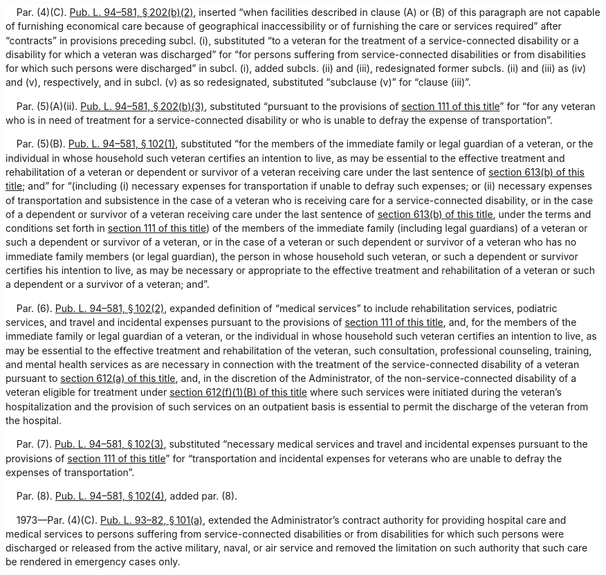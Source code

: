     Par. (4)(C). [Pub. L. 94–581, § 202(b)(2)][/us/pl/94/581/s202/b/2], inserted “when facilities described in clause (A) or (B) of this paragraph are not capable of furnishing economical care because of geographical inaccessibility or of furnishing the care or services required” after “contracts” in provisions preceding subcl. (i), substituted “to a veteran for the treatment of a service-connected disability or a disability for which a veteran was discharged” for “for persons suffering from service-connected disabilities or from disabilities for which such persons were discharged” in subcl. (i), added subcls. (ii) and (iii), redesignated former subcls. (ii) and (iii) as (iv) and (v), respectively, and in subcl. (v) as so redesignated, substituted “subclause (v)” for “clause (iii)”.

    Par. (5)(A)(ii). [Pub. L. 94–581, § 202(b)(3)][/us/pl/94/581/s202/b/3], substituted “pursuant to the provisions of [section 111 of this title][/us/usc/t38/s111]” for “for any veteran who is in need of treatment for a service-connected disability or who is unable to defray the expense of transportation”.

    Par. (5)(B). [Pub. L. 94–581, § 102(1)][/us/pl/94/581/s102/1], substituted “for the members of the immediate family or legal guardian of a veteran, or the individual in whose household such veteran certifies an intention to live, as may be essential to the effective treatment and rehabilitation of a veteran or dependent or survivor of a veteran receiving care under the last sentence of [section 613(b) of this title][/us/usc/t38/s613/b]; and” for “(including (i) necessary expenses for transportation if unable to defray such expenses; or (ii) necessary expenses of transportation and subsistence in the case of a veteran who is receiving care for a service-connected disability, or in the case of a dependent or survivor of a veteran receiving care under the last sentence of [section 613(b) of this title][/us/usc/t38/s613/b], under the terms and conditions set forth in [section 111 of this title][/us/usc/t38/s111]) of the members of the immediate family (including legal guardians) of a veteran or such a dependent or survivor of a veteran, or in the case of a veteran or such dependent or survivor of a veteran who has no immediate family members (or legal guardian), the person in whose household such veteran, or such a dependent or survivor certifies his intention to live, as may be necessary or appropriate to the effective treatment and rehabilitation of a veteran or such a dependent or a survivor of a veteran; and”.

    Par. (6). [Pub. L. 94–581, § 102(2)][/us/pl/94/581/s102/2], expanded definition of “medical services” to include rehabilitation services, podiatric services, and travel and incidental expenses pursuant to the provisions of [section 111 of this title][/us/usc/t38/s111], and, for the members of the immediate family or legal guardian of a veteran, or the individual in whose household such veteran certifies an intention to live, as may be essential to the effective treatment and rehabilitation of the veteran, such consultation, professional counseling, training, and mental health services as are necessary in connection with the treatment of the service-connected disability of a veteran pursuant to [section 612(a) of this title][/us/usc/t38/s612/a], and, in the discretion of the Administrator, of the non-service-connected disability of a veteran eligible for treatment under [section 612(f)(1)(B) of this title][/us/usc/t38/s612/f/1/B] where such services were initiated during the veteran’s hospitalization and the provision of such services on an outpatient basis is essential to permit the discharge of the veteran from the hospital.

    Par. (7). [Pub. L. 94–581, § 102(3)][/us/pl/94/581/s102/3], substituted “necessary medical services and travel and incidental expenses pursuant to the provisions of [section 111 of this title][/us/usc/t38/s111]” for “transportation and incidental expenses for veterans who are unable to defray the expenses of transportation”.

    Par. (8). [Pub. L. 94–581, § 102(4)][/us/pl/94/581/s102/4], added par. (8).

    1973—Par. (4)(C). [Pub. L. 93–82, § 101(a)][/us/pl/93/82/s101/a], extended the Administrator’s contract authority for providing hospital care and medical services to persons suffering from service-connected disabilities or from disabilities for which such persons were discharged or released from the active military, naval, or air service and removed the limitation on such authority that such care be rendered in emergency cases only.


[/us/usc/t38/s1710]: https://publicdocs.github.io/go/links?ns=uslm&ref=%2Fus%2Fusc%2Ft38%2Fs1710
[/us/usc/t38/s111]: https://publicdocs.github.io/go/links?ns=uslm&ref=%2Fus%2Fusc%2Ft38%2Fs111
[/us/usc/t38/s1781/b]: https://publicdocs.github.io/go/links?ns=uslm&ref=%2Fus%2Fusc%2Ft38%2Fs1781%2Fb
[/us/usc/t38/s1781/b]: https://publicdocs.github.io/go/links?ns=uslm&ref=%2Fus%2Fusc%2Ft38%2Fs1781%2Fb
[/us/usc/t38/s111]: https://publicdocs.github.io/go/links?ns=uslm&ref=%2Fus%2Fusc%2Ft38%2Fs111
[/us/usc/t38/s111]: https://publicdocs.github.io/go/links?ns=uslm&ref=%2Fus%2Fusc%2Ft38%2Fs111
[/us/usc/t38/s111]: https://publicdocs.github.io/go/links?ns=uslm&ref=%2Fus%2Fusc%2Ft38%2Fs111
[/us/pl/85/857]: https://publicdocs.github.io/go/links?ns=uslm&ref=%2Fus%2Fpl%2F85%2F857
[/us/stat/72/1141]: https://publicdocs.github.io/go/links?ns=uslm&ref=%2Fus%2Fstat%2F72%2F1141
[/us/pl/86/598]: https://publicdocs.github.io/go/links?ns=uslm&ref=%2Fus%2Fpl%2F86%2F598
[/us/stat/74/335]: https://publicdocs.github.io/go/links?ns=uslm&ref=%2Fus%2Fstat%2F74%2F335
[/us/pl/86/639/s2]: https://publicdocs.github.io/go/links?ns=uslm&ref=%2Fus%2Fpl%2F86%2F639%2Fs2
[/us/stat/74/472]: https://publicdocs.github.io/go/links?ns=uslm&ref=%2Fus%2Fstat%2F74%2F472
[/us/pl/88/481]: https://publicdocs.github.io/go/links?ns=uslm&ref=%2Fus%2Fpl%2F88%2F481
[/us/stat/78/593]: https://publicdocs.github.io/go/links?ns=uslm&ref=%2Fus%2Fstat%2F78%2F593
[/us/pl/90/612/s2]: https://publicdocs.github.io/go/links?ns=uslm&ref=%2Fus%2Fpl%2F90%2F612%2Fs2
[/us/stat/82/1202]: https://publicdocs.github.io/go/links?ns=uslm&ref=%2Fus%2Fstat%2F82%2F1202
[/us/pl/93/82/s101]: https://publicdocs.github.io/go/links?ns=uslm&ref=%2Fus%2Fpl%2F93%2F82%2Fs101
[/us/stat/87/179]: https://publicdocs.github.io/go/links?ns=uslm&ref=%2Fus%2Fstat%2F87%2F179
[/us/pl/94/581/s102]: https://publicdocs.github.io/go/links?ns=uslm&ref=%2Fus%2Fpl%2F94%2F581%2Fs102
[/us/stat/90/2843]: https://publicdocs.github.io/go/links?ns=uslm&ref=%2Fus%2Fstat%2F90%2F2843
[/us/pl/95/520/s5]: https://publicdocs.github.io/go/links?ns=uslm&ref=%2Fus%2Fpl%2F95%2F520%2Fs5
[/us/stat/92/1820]: https://publicdocs.github.io/go/links?ns=uslm&ref=%2Fus%2Fstat%2F92%2F1820
[/us/pl/96/22/s102/c]: https://publicdocs.github.io/go/links?ns=uslm&ref=%2Fus%2Fpl%2F96%2F22%2Fs102%2Fc
[/us/stat/93/48]: https://publicdocs.github.io/go/links?ns=uslm&ref=%2Fus%2Fstat%2F93%2F48
[/us/pl/96/151]: https://publicdocs.github.io/go/links?ns=uslm&ref=%2Fus%2Fpl%2F96%2F151
[/us/stat/93/1093]: https://publicdocs.github.io/go/links?ns=uslm&ref=%2Fus%2Fstat%2F93%2F1093
[/us/pl/97/72/s101]: https://publicdocs.github.io/go/links?ns=uslm&ref=%2Fus%2Fpl%2F97%2F72%2Fs101
[/us/stat/95/1047]: https://publicdocs.github.io/go/links?ns=uslm&ref=%2Fus%2Fstat%2F95%2F1047
[/us/pl/97/251/s4]: https://publicdocs.github.io/go/links?ns=uslm&ref=%2Fus%2Fpl%2F97%2F251%2Fs4
[/us/stat/96/716]: https://publicdocs.github.io/go/links?ns=uslm&ref=%2Fus%2Fstat%2F96%2F716
[/us/pl/98/105]: https://publicdocs.github.io/go/links?ns=uslm&ref=%2Fus%2Fpl%2F98%2F105
[/us/stat/97/730]: https://publicdocs.github.io/go/links?ns=uslm&ref=%2Fus%2Fstat%2F97%2F730
[/us/pl/98/160/s106/a]: https://publicdocs.github.io/go/links?ns=uslm&ref=%2Fus%2Fpl%2F98%2F160%2Fs106%2Fa
[/us/stat/97/998]: https://publicdocs.github.io/go/links?ns=uslm&ref=%2Fus%2Fstat%2F97%2F998
[/us/pl/98/528/s103/a]: https://publicdocs.github.io/go/links?ns=uslm&ref=%2Fus%2Fpl%2F98%2F528%2Fs103%2Fa
[/us/stat/98/2688]: https://publicdocs.github.io/go/links?ns=uslm&ref=%2Fus%2Fstat%2F98%2F2688
[/us/pl/99/108/s2]: https://publicdocs.github.io/go/links?ns=uslm&ref=%2Fus%2Fpl%2F99%2F108%2Fs2
[/us/stat/99/481]: https://publicdocs.github.io/go/links?ns=uslm&ref=%2Fus%2Fstat%2F99%2F481
[/us/pl/99/166/s102/a]: https://publicdocs.github.io/go/links?ns=uslm&ref=%2Fus%2Fpl%2F99%2F166%2Fs102%2Fa
[/us/stat/99/943]: https://publicdocs.github.io/go/links?ns=uslm&ref=%2Fus%2Fstat%2F99%2F943
[/us/pl/99/272]: https://publicdocs.github.io/go/links?ns=uslm&ref=%2Fus%2Fpl%2F99%2F272
[/us/stat/100/378]: https://publicdocs.github.io/go/links?ns=uslm&ref=%2Fus%2Fstat%2F100%2F378
[/us/pl/99/576/s203]: https://publicdocs.github.io/go/links?ns=uslm&ref=%2Fus%2Fpl%2F99%2F576%2Fs203
[/us/stat/100/3255]: https://publicdocs.github.io/go/links?ns=uslm&ref=%2Fus%2Fstat%2F100%2F3255
[/us/pl/100/322/s131]: https://publicdocs.github.io/go/links?ns=uslm&ref=%2Fus%2Fpl%2F100%2F322%2Fs131
[/us/stat/102/506]: https://publicdocs.github.io/go/links?ns=uslm&ref=%2Fus%2Fstat%2F102%2F506
[/us/pl/102/54/s14/b/8]: https://publicdocs.github.io/go/links?ns=uslm&ref=%2Fus%2Fpl%2F102%2F54%2Fs14%2Fb%2F8
[/us/stat/105/283]: https://publicdocs.github.io/go/links?ns=uslm&ref=%2Fus%2Fstat%2F105%2F283
[/us/pl/102/83]: https://publicdocs.github.io/go/links?ns=uslm&ref=%2Fus%2Fpl%2F102%2F83
[/us/stat/105/404-406]: https://publicdocs.github.io/go/links?ns=uslm&ref=%2Fus%2Fstat%2F105%2F404-406
[/us/pl/102/585/s513]: https://publicdocs.github.io/go/links?ns=uslm&ref=%2Fus%2Fpl%2F102%2F585%2Fs513
[/us/stat/106/4958]: https://publicdocs.github.io/go/links?ns=uslm&ref=%2Fus%2Fstat%2F106%2F4958
[/us/pl/103/446/s1202/b/1]: https://publicdocs.github.io/go/links?ns=uslm&ref=%2Fus%2Fpl%2F103%2F446%2Fs1202%2Fb%2F1
[/us/stat/108/4689]: https://publicdocs.github.io/go/links?ns=uslm&ref=%2Fus%2Fstat%2F108%2F4689
[/us/pl/104/262]: https://publicdocs.github.io/go/links?ns=uslm&ref=%2Fus%2Fpl%2F104%2F262
[/us/stat/110/3179]: https://publicdocs.github.io/go/links?ns=uslm&ref=%2Fus%2Fstat%2F110%2F3179
[/us/pl/106/117/s101/b]: https://publicdocs.github.io/go/links?ns=uslm&ref=%2Fus%2Fpl%2F106%2F117%2Fs101%2Fb
[/us/stat/113/1548]: https://publicdocs.github.io/go/links?ns=uslm&ref=%2Fus%2Fstat%2F113%2F1548
[/us/pl/107/135/s208/a/1]: https://publicdocs.github.io/go/links?ns=uslm&ref=%2Fus%2Fpl%2F107%2F135%2Fs208%2Fa%2F1
[/us/stat/115/2461]: https://publicdocs.github.io/go/links?ns=uslm&ref=%2Fus%2Fstat%2F115%2F2461
[/us/pl/107/330/s308/g/3]: https://publicdocs.github.io/go/links?ns=uslm&ref=%2Fus%2Fpl%2F107%2F330%2Fs308%2Fg%2F3
[/us/stat/116/2828]: https://publicdocs.github.io/go/links?ns=uslm&ref=%2Fus%2Fstat%2F116%2F2828
[/us/pl/108/170]: https://publicdocs.github.io/go/links?ns=uslm&ref=%2Fus%2Fpl%2F108%2F170
[/us/stat/117/2044]: https://publicdocs.github.io/go/links?ns=uslm&ref=%2Fus%2Fstat%2F117%2F2044
[/us/pl/110/387/s301/a/1]: https://publicdocs.github.io/go/links?ns=uslm&ref=%2Fus%2Fpl%2F110%2F387%2Fs301%2Fa%2F1
[/us/stat/122/4120]: https://publicdocs.github.io/go/links?ns=uslm&ref=%2Fus%2Fstat%2F122%2F4120
[/us/usc/t38/s1762]: https://publicdocs.github.io/go/links?ns=uslm&ref=%2Fus%2Fusc%2Ft38%2Fs1762
[/us/pl/102/585]: https://publicdocs.github.io/go/links?ns=uslm&ref=%2Fus%2Fpl%2F102%2F585
[/us/pl/96/22/s105/a]: https://publicdocs.github.io/go/links?ns=uslm&ref=%2Fus%2Fpl%2F96%2F22%2Fs105%2Fa
[/us/stat/93/52]: https://publicdocs.github.io/go/links?ns=uslm&ref=%2Fus%2Fstat%2F93%2F52
[/us/pl/102/83]: https://publicdocs.github.io/go/links?ns=uslm&ref=%2Fus%2Fpl%2F102%2F83
[/us/stat/105/404-406]: https://publicdocs.github.io/go/links?ns=uslm&ref=%2Fus%2Fstat%2F105%2F404-406
[/us/pl/110/387/s301/a/1]: https://publicdocs.github.io/go/links?ns=uslm&ref=%2Fus%2Fpl%2F110%2F387%2Fs301%2Fa%2F1
[/us/pl/110/387/s801/2]: https://publicdocs.github.io/go/links?ns=uslm&ref=%2Fus%2Fpl%2F110%2F387%2Fs801%2F2
[/us/pl/110/387/s801/1]: https://publicdocs.github.io/go/links?ns=uslm&ref=%2Fus%2Fpl%2F110%2F387%2Fs801%2F1
[/us/pl/108/170/s104/a]: https://publicdocs.github.io/go/links?ns=uslm&ref=%2Fus%2Fpl%2F108%2F170%2Fs104%2Fa
[/us/pl/108/170/s106/a]: https://publicdocs.github.io/go/links?ns=uslm&ref=%2Fus%2Fpl%2F108%2F170%2Fs106%2Fa
[/us/pl/107/135/s208/e/2]: https://publicdocs.github.io/go/links?ns=uslm&ref=%2Fus%2Fpl%2F107%2F135%2Fs208%2Fe%2F2
[/us/pl/107/135/s208/a/1/A]: https://publicdocs.github.io/go/links?ns=uslm&ref=%2Fus%2Fpl%2F107%2F135%2Fs208%2Fa%2F1%2FA
[/us/usc/t38/s1713/b]: https://publicdocs.github.io/go/links?ns=uslm&ref=%2Fus%2Fusc%2Ft38%2Fs1713%2Fb
[/us/pl/107/135/s208/a/1/C]: https://publicdocs.github.io/go/links?ns=uslm&ref=%2Fus%2Fpl%2F107%2F135%2Fs208%2Fa%2F1%2FC
[/us/usc/t38/s111]: https://publicdocs.github.io/go/links?ns=uslm&ref=%2Fus%2Fusc%2Ft38%2Fs111
[/us/pl/107/135/s208/a/1/A]: https://publicdocs.github.io/go/links?ns=uslm&ref=%2Fus%2Fpl%2F107%2F135%2Fs208%2Fa%2F1%2FA
[/us/pl/107/330]: https://publicdocs.github.io/go/links?ns=uslm&ref=%2Fus%2Fpl%2F107%2F330
[/us/pl/106/117]: https://publicdocs.github.io/go/links?ns=uslm&ref=%2Fus%2Fpl%2F106%2F117
[/us/pl/104/262/s103/a]: https://publicdocs.github.io/go/links?ns=uslm&ref=%2Fus%2Fpl%2F104%2F262%2Fs103%2Fa
[/us/usc/t38/s1712/a/5/A]: https://publicdocs.github.io/go/links?ns=uslm&ref=%2Fus%2Fusc%2Ft38%2Fs1712%2Fa%2F5%2FA
[/us/pl/104/262/s101/d/1/A]: https://publicdocs.github.io/go/links?ns=uslm&ref=%2Fus%2Fpl%2F104%2F262%2Fs101%2Fd%2F1%2FA
[/us/pl/104/262/s101/d/1/B]: https://publicdocs.github.io/go/links?ns=uslm&ref=%2Fus%2Fpl%2F104%2F262%2Fs101%2Fd%2F1%2FB
[/us/pl/103/446]: https://publicdocs.github.io/go/links?ns=uslm&ref=%2Fus%2Fpl%2F103%2F446
[/us/pl/102/83/s4/a/2/E]: https://publicdocs.github.io/go/links?ns=uslm&ref=%2Fus%2Fpl%2F102%2F83%2Fs4%2Fa%2F2%2FE
[/us/pl/102/585/s513/b]: https://publicdocs.github.io/go/links?ns=uslm&ref=%2Fus%2Fpl%2F102%2F585%2Fs513%2Fb
[/us/usc/t38/s1762]: https://publicdocs.github.io/go/links?ns=uslm&ref=%2Fus%2Fusc%2Ft38%2Fs1762
[/us/pl/102/585/s513/a]: https://publicdocs.github.io/go/links?ns=uslm&ref=%2Fus%2Fpl%2F102%2F585%2Fs513%2Fa
[/us/usc/t38/s1762]: https://publicdocs.github.io/go/links?ns=uslm&ref=%2Fus%2Fusc%2Ft38%2Fs1762
[/us/pl/102/83/s5/a]: https://publicdocs.github.io/go/links?ns=uslm&ref=%2Fus%2Fpl%2F102%2F83%2Fs5%2Fa
[/us/usc/t38/s601]: https://publicdocs.github.io/go/links?ns=uslm&ref=%2Fus%2Fusc%2Ft38%2Fs601
[/us/pl/102/54/s14/b/8/A]: https://publicdocs.github.io/go/links?ns=uslm&ref=%2Fus%2Fpl%2F102%2F54%2Fs14%2Fb%2F8%2FA
[/us/pl/102/83/s5/c/1]: https://publicdocs.github.io/go/links?ns=uslm&ref=%2Fus%2Fpl%2F102%2F83%2Fs5%2Fc%2F1
[/us/pl/102/83/s4/b/1]: https://publicdocs.github.io/go/links?ns=uslm&ref=%2Fus%2Fpl%2F102%2F83%2Fs4%2Fb%2F1
[/us/pl/102/83/s4/a/2/E]: https://publicdocs.github.io/go/links?ns=uslm&ref=%2Fus%2Fpl%2F102%2F83%2Fs4%2Fa%2F2%2FE
[/us/pl/103/446]: https://publicdocs.github.io/go/links?ns=uslm&ref=%2Fus%2Fpl%2F103%2F446
[/us/pl/102/54/s14/b/8/B]: https://publicdocs.github.io/go/links?ns=uslm&ref=%2Fus%2Fpl%2F102%2F54%2Fs14%2Fb%2F8%2FB
[/us/pl/102/83/s4/a/5]: https://publicdocs.github.io/go/links?ns=uslm&ref=%2Fus%2Fpl%2F102%2F83%2Fs4%2Fa%2F5
[/us/pl/102/83/s4/a/3]: https://publicdocs.github.io/go/links?ns=uslm&ref=%2Fus%2Fpl%2F102%2F83%2Fs4%2Fa%2F3
[/us/pl/102/54/s14/b/8/E]: https://publicdocs.github.io/go/links?ns=uslm&ref=%2Fus%2Fpl%2F102%2F54%2Fs14%2Fb%2F8%2FE
[/us/pl/102/83/s5/c/1]: https://publicdocs.github.io/go/links?ns=uslm&ref=%2Fus%2Fpl%2F102%2F83%2Fs5%2Fc%2F1
[/us/pl/102/83/s5/c/1]: https://publicdocs.github.io/go/links?ns=uslm&ref=%2Fus%2Fpl%2F102%2F83%2Fs5%2Fc%2F1
[/us/pl/102/83/s4/b/1]: https://publicdocs.github.io/go/links?ns=uslm&ref=%2Fus%2Fpl%2F102%2F83%2Fs4%2Fb%2F1
[/us/pl/102/54/s14/b/8/D]: https://publicdocs.github.io/go/links?ns=uslm&ref=%2Fus%2Fpl%2F102%2F54%2Fs14%2Fb%2F8%2FD
[/us/pl/102/54/s14/b/8/E]: https://publicdocs.github.io/go/links?ns=uslm&ref=%2Fus%2Fpl%2F102%2F54%2Fs14%2Fb%2F8%2FE
[/us/pl/100/322]: https://publicdocs.github.io/go/links?ns=uslm&ref=%2Fus%2Fpl%2F100%2F322
[/us/pl/99/272/s19012/a/1]: https://publicdocs.github.io/go/links?ns=uslm&ref=%2Fus%2Fpl%2F99%2F272%2Fs19012%2Fa%2F1
[/us/pl/99/272/s19011/d/2/A]: https://publicdocs.github.io/go/links?ns=uslm&ref=%2Fus%2Fpl%2F99%2F272%2Fs19011%2Fd%2F2%2FA
[/us/pl/99/576]: https://publicdocs.github.io/go/links?ns=uslm&ref=%2Fus%2Fpl%2F99%2F576
[/us/usc/t38/s612/a]: https://publicdocs.github.io/go/links?ns=uslm&ref=%2Fus%2Fusc%2Ft38%2Fs612%2Fa
[/us/usc/t38/s612/f/1/A/ii]: https://publicdocs.github.io/go/links?ns=uslm&ref=%2Fus%2Fusc%2Ft38%2Fs612%2Ff%2F1%2FA%2Fii
[/us/usc/t38/s111]: https://publicdocs.github.io/go/links?ns=uslm&ref=%2Fus%2Fusc%2Ft38%2Fs111
[/us/usc/t38/s613/b]: https://publicdocs.github.io/go/links?ns=uslm&ref=%2Fus%2Fusc%2Ft38%2Fs613%2Fb
[/us/usc/t38/s613/b]: https://publicdocs.github.io/go/links?ns=uslm&ref=%2Fus%2Fusc%2Ft38%2Fs613%2Fb
[/us/pl/99/272/s19011/d/2/B]: https://publicdocs.github.io/go/links?ns=uslm&ref=%2Fus%2Fpl%2F99%2F272%2Fs19011%2Fd%2F2%2FB
[/us/pl/99/272/s19012/a/2]: https://publicdocs.github.io/go/links?ns=uslm&ref=%2Fus%2Fpl%2F99%2F272%2Fs19012%2Fa%2F2
[/us/pl/99/166/s102/a]: https://publicdocs.github.io/go/links?ns=uslm&ref=%2Fus%2Fpl%2F99%2F166%2Fs102%2Fa
[/us/pl/99/108]: https://publicdocs.github.io/go/links?ns=uslm&ref=%2Fus%2Fpl%2F99%2F108
[/us/pl/98/528]: https://publicdocs.github.io/go/links?ns=uslm&ref=%2Fus%2Fpl%2F98%2F528
[/us/pl/98/105]: https://publicdocs.github.io/go/links?ns=uslm&ref=%2Fus%2Fpl%2F98%2F105
[/us/pl/98/160]: https://publicdocs.github.io/go/links?ns=uslm&ref=%2Fus%2Fpl%2F98%2F160
[/us/usc/t38/s662]: https://publicdocs.github.io/go/links?ns=uslm&ref=%2Fus%2Fusc%2Ft38%2Fs662
[/us/pl/97/251]: https://publicdocs.github.io/go/links?ns=uslm&ref=%2Fus%2Fpl%2F97%2F251
[/us/pl/97/72]: https://publicdocs.github.io/go/links?ns=uslm&ref=%2Fus%2Fpl%2F97%2F72
[/us/pl/96/22]: https://publicdocs.github.io/go/links?ns=uslm&ref=%2Fus%2Fpl%2F96%2F22
[/us/usc/t38/s612/f]: https://publicdocs.github.io/go/links?ns=uslm&ref=%2Fus%2Fusc%2Ft38%2Fs612%2Ff
[/us/usc/t38/s612/g]: https://publicdocs.github.io/go/links?ns=uslm&ref=%2Fus%2Fusc%2Ft38%2Fs612%2Fg
[/us/usc/t38/s612/f]: https://publicdocs.github.io/go/links?ns=uslm&ref=%2Fus%2Fusc%2Ft38%2Fs612%2Ff
[/us/pl/96/151/s202]: https://publicdocs.github.io/go/links?ns=uslm&ref=%2Fus%2Fpl%2F96%2F151%2Fs202
[/us/pl/96/151/s201/b/1]: https://publicdocs.github.io/go/links?ns=uslm&ref=%2Fus%2Fpl%2F96%2F151%2Fs201%2Fb%2F1
[/us/pl/96/151/s201/b/2]: https://publicdocs.github.io/go/links?ns=uslm&ref=%2Fus%2Fpl%2F96%2F151%2Fs201%2Fb%2F2
[/us/pl/96/22/s102/c/2]: https://publicdocs.github.io/go/links?ns=uslm&ref=%2Fus%2Fpl%2F96%2F22%2Fs102%2Fc%2F2
[/us/pl/96/151/s201/b/3]: https://publicdocs.github.io/go/links?ns=uslm&ref=%2Fus%2Fpl%2F96%2F151%2Fs201%2Fb%2F3
[/us/pl/95/520]: https://publicdocs.github.io/go/links?ns=uslm&ref=%2Fus%2Fpl%2F95%2F520
[/us/pl/94/581/s202/b/1]: https://publicdocs.github.io/go/links?ns=uslm&ref=%2Fus%2Fpl%2F94%2F581%2Fs202%2Fb%2F1
[/us/pl/94/581/s202/b/2]: https://publicdocs.github.io/go/links?ns=uslm&ref=%2Fus%2Fpl%2F94%2F581%2Fs202%2Fb%2F2
[/us/pl/94/581/s202/b/3]: https://publicdocs.github.io/go/links?ns=uslm&ref=%2Fus%2Fpl%2F94%2F581%2Fs202%2Fb%2F3
[/us/usc/t38/s111]: https://publicdocs.github.io/go/links?ns=uslm&ref=%2Fus%2Fusc%2Ft38%2Fs111
[/us/pl/94/581/s102/1]: https://publicdocs.github.io/go/links?ns=uslm&ref=%2Fus%2Fpl%2F94%2F581%2Fs102%2F1
[/us/usc/t38/s613/b]: https://publicdocs.github.io/go/links?ns=uslm&ref=%2Fus%2Fusc%2Ft38%2Fs613%2Fb
[/us/usc/t38/s613/b]: https://publicdocs.github.io/go/links?ns=uslm&ref=%2Fus%2Fusc%2Ft38%2Fs613%2Fb
[/us/usc/t38/s111]: https://publicdocs.github.io/go/links?ns=uslm&ref=%2Fus%2Fusc%2Ft38%2Fs111
[/us/pl/94/581/s102/2]: https://publicdocs.github.io/go/links?ns=uslm&ref=%2Fus%2Fpl%2F94%2F581%2Fs102%2F2
[/us/usc/t38/s111]: https://publicdocs.github.io/go/links?ns=uslm&ref=%2Fus%2Fusc%2Ft38%2Fs111
[/us/usc/t38/s612/a]: https://publicdocs.github.io/go/links?ns=uslm&ref=%2Fus%2Fusc%2Ft38%2Fs612%2Fa
[/us/usc/t38/s612/f/1/B]: https://publicdocs.github.io/go/links?ns=uslm&ref=%2Fus%2Fusc%2Ft38%2Fs612%2Ff%2F1%2FB
[/us/pl/94/581/s102/3]: https://publicdocs.github.io/go/links?ns=uslm&ref=%2Fus%2Fpl%2F94%2F581%2Fs102%2F3
[/us/usc/t38/s111]: https://publicdocs.github.io/go/links?ns=uslm&ref=%2Fus%2Fusc%2Ft38%2Fs111
[/us/pl/94/581/s102/4]: https://publicdocs.github.io/go/links?ns=uslm&ref=%2Fus%2Fpl%2F94%2F581%2Fs102%2F4
[/us/pl/93/82/s101/a]: https://publicdocs.github.io/go/links?ns=uslm&ref=%2Fus%2Fpl%2F93%2F82%2Fs101%2Fa
[/us/pl/93/82/s101/b]: https://publicdocs.github.io/go/links?ns=uslm&ref=%2Fus%2Fpl%2F93%2F82%2Fs101%2Fb
[/us/pl/93/82/s101/c]: https://publicdocs.github.io/go/links?ns=uslm&ref=%2Fus%2Fpl%2F93%2F82%2Fs101%2Fc
[/us/usc/t38/s613/b]: https://publicdocs.github.io/go/links?ns=uslm&ref=%2Fus%2Fusc%2Ft38%2Fs613%2Fb
[/us/pl/90/612]: https://publicdocs.github.io/go/links?ns=uslm&ref=%2Fus%2Fpl%2F90%2F612
[/us/pl/88/481]: https://publicdocs.github.io/go/links?ns=uslm&ref=%2Fus%2Fpl%2F88%2F481
[/us/pl/86/639]: https://publicdocs.github.io/go/links?ns=uslm&ref=%2Fus%2Fpl%2F86%2F639
[/us/pl/86/598]: https://publicdocs.github.io/go/links?ns=uslm&ref=%2Fus%2Fpl%2F86%2F598
[/us/pl/103/446/s1202/b]: https://publicdocs.github.io/go/links?ns=uslm&ref=%2Fus%2Fpl%2F103%2F446%2Fs1202%2Fb
[/us/stat/108/4689]: https://publicdocs.github.io/go/links?ns=uslm&ref=%2Fus%2Fstat%2F108%2F4689
[/us/pl/102/83]: https://publicdocs.github.io/go/links?ns=uslm&ref=%2Fus%2Fpl%2F102%2F83
[/us/pl/99/272/s19011/d/2]: https://publicdocs.github.io/go/links?ns=uslm&ref=%2Fus%2Fpl%2F99%2F272%2Fs19011%2Fd%2F2
[/us/pl/99/272/s19011/f]: https://publicdocs.github.io/go/links?ns=uslm&ref=%2Fus%2Fpl%2F99%2F272%2Fs19011%2Ff
[/us/usc/t38/s1710]: https://publicdocs.github.io/go/links?ns=uslm&ref=%2Fus%2Fusc%2Ft38%2Fs1710
[/us/pl/96/151]: https://publicdocs.github.io/go/links?ns=uslm&ref=%2Fus%2Fpl%2F96%2F151
[/us/pl/96/151/s206]: https://publicdocs.github.io/go/links?ns=uslm&ref=%2Fus%2Fpl%2F96%2F151%2Fs206
[/us/usc/t38/s111]: https://publicdocs.github.io/go/links?ns=uslm&ref=%2Fus%2Fusc%2Ft38%2Fs111
[/us/pl/96/22/s107]: https://publicdocs.github.io/go/links?ns=uslm&ref=%2Fus%2Fpl%2F96%2F22%2Fs107
[/us/stat/93/53]: https://publicdocs.github.io/go/links?ns=uslm&ref=%2Fus%2Fstat%2F93%2F53
[/us/pl/94/581]: https://publicdocs.github.io/go/links?ns=uslm&ref=%2Fus%2Fpl%2F94%2F581
[/us/pl/94/581/s211]: https://publicdocs.github.io/go/links?ns=uslm&ref=%2Fus%2Fpl%2F94%2F581%2Fs211
[/us/usc/t38/s111]: https://publicdocs.github.io/go/links?ns=uslm&ref=%2Fus%2Fusc%2Ft38%2Fs111
[/us/pl/93/82/s501]: https://publicdocs.github.io/go/links?ns=uslm&ref=%2Fus%2Fpl%2F93%2F82%2Fs501
[/us/stat/87/196]: https://publicdocs.github.io/go/links?ns=uslm&ref=%2Fus%2Fstat%2F87%2F196
[/us/usc/t38/s1732]: https://publicdocs.github.io/go/links?ns=uslm&ref=%2Fus%2Fusc%2Ft38%2Fs1732
[/us/usc/t38/s4107]: https://publicdocs.github.io/go/links?ns=uslm&ref=%2Fus%2Fusc%2Ft38%2Fs4107
[/us/pl/113/146/s2]: https://publicdocs.github.io/go/links?ns=uslm&ref=%2Fus%2Fpl%2F113%2F146%2Fs2
[/us/stat/128/1755]: https://publicdocs.github.io/go/links?ns=uslm&ref=%2Fus%2Fstat%2F128%2F1755
[/us/pl/113/175/s409/a]: https://publicdocs.github.io/go/links?ns=uslm&ref=%2Fus%2Fpl%2F113%2F175%2Fs409%2Fa
[/us/stat/128/1906]: https://publicdocs.github.io/go/links?ns=uslm&ref=%2Fus%2Fstat%2F128%2F1906
[/us/pl/113/235/s242]: https://publicdocs.github.io/go/links?ns=uslm&ref=%2Fus%2Fpl%2F113%2F235%2Fs242
[/us/stat/128/2568]: https://publicdocs.github.io/go/links?ns=uslm&ref=%2Fus%2Fstat%2F128%2F2568
[/us/pl/114/19/s3/a]: https://publicdocs.github.io/go/links?ns=uslm&ref=%2Fus%2Fpl%2F114%2F19%2Fs3%2Fa
[/us/stat/129/215]: https://publicdocs.github.io/go/links?ns=uslm&ref=%2Fus%2Fstat%2F129%2F215
[/us/usc/t38/s1701]: https://publicdocs.github.io/go/links?ns=uslm&ref=%2Fus%2Fusc%2Ft38%2Fs1701
[/us/usc/t38/s1701]: https://publicdocs.github.io/go/links?ns=uslm&ref=%2Fus%2Fusc%2Ft38%2Fs1701
[/us/usc/t42/s1395]: https://publicdocs.github.io/go/links?ns=uslm&ref=%2Fus%2Fusc%2Ft42%2Fs1395
[/us/usc/t42/s1396d]: https://publicdocs.github.io/go/links?ns=uslm&ref=%2Fus%2Fusc%2Ft42%2Fs1396d
[/us/usc/t38/s1705]: https://publicdocs.github.io/go/links?ns=uslm&ref=%2Fus%2Fusc%2Ft38%2Fs1705
[/us/usc/t42/s1395x/u]: https://publicdocs.github.io/go/links?ns=uslm&ref=%2Fus%2Fusc%2Ft42%2Fs1395x%2Fu
[/us/usc/t42/s1395x/d]: https://publicdocs.github.io/go/links?ns=uslm&ref=%2Fus%2Fusc%2Ft42%2Fs1395x%2Fd
[/us/usc/t42/s1395]: https://publicdocs.github.io/go/links?ns=uslm&ref=%2Fus%2Fusc%2Ft42%2Fs1395
[/us/usc/t42/s301]: https://publicdocs.github.io/go/links?ns=uslm&ref=%2Fus%2Fusc%2Ft42%2Fs301
[/us/usc/t42/s1395cc/a]: https://publicdocs.github.io/go/links?ns=uslm&ref=%2Fus%2Fusc%2Ft42%2Fs1395cc%2Fa
[/us/usc/t42/s1395u/h]: https://publicdocs.github.io/go/links?ns=uslm&ref=%2Fus%2Fusc%2Ft42%2Fs1395u%2Fh
[/us/usc/t42/s1395cc/a]: https://publicdocs.github.io/go/links?ns=uslm&ref=%2Fus%2Fusc%2Ft42%2Fs1395cc%2Fa
[/us/usc/t42/s1395u/h]: https://publicdocs.github.io/go/links?ns=uslm&ref=%2Fus%2Fusc%2Ft42%2Fs1395u%2Fh
[/us/usc/t42/s1396]: https://publicdocs.github.io/go/links?ns=uslm&ref=%2Fus%2Fusc%2Ft42%2Fs1396